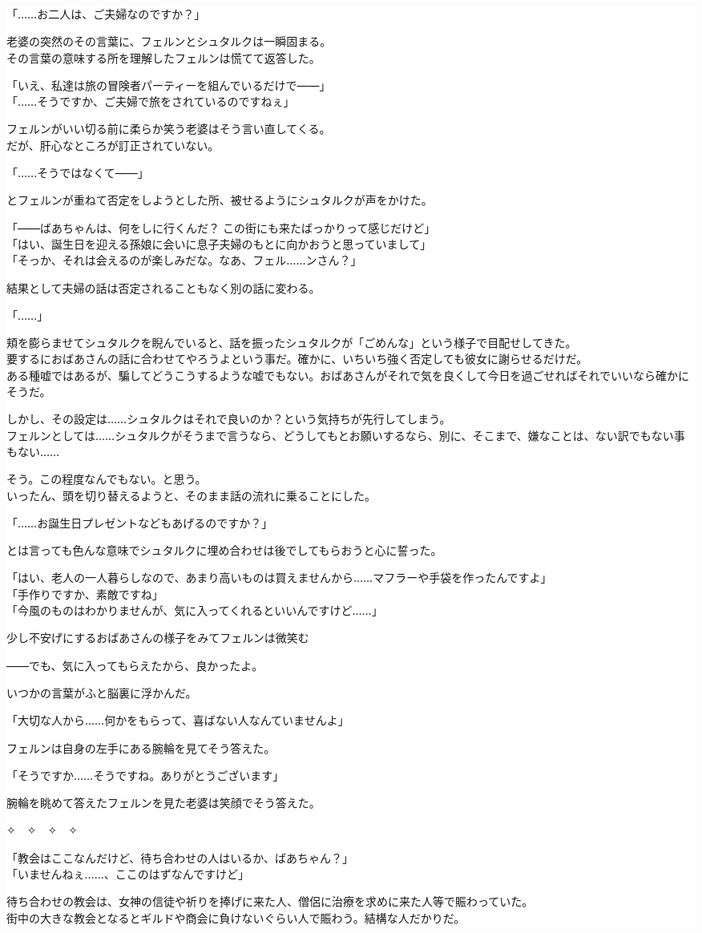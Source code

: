 「……お二人は、ご夫婦なのですか？」  

老婆の突然のその言葉に、フェルンとシュタルクは一瞬固まる。  
その言葉の意味する所を理解したフェルンは慌てて返答した。  

「いえ、私達は旅の冒険者パーティーを組んでいるだけで――」  
「……そうですか、ご夫婦で旅をされているのですねぇ」  

フェルンがいい切る前に柔らか笑う老婆はそう言い直してくる。  
だが、肝心なところが訂正されていない。  

「……そうではなくて――」  

とフェルンが重ねて否定をしようとした所、被せるようにシュタルクが声をかけた。  

「――ばあちゃんは、何をしに行くんだ？ この街にも来たばっかりって感じだけど」  
「はい、誕生日を迎える孫娘に会いに息子夫婦のもとに向かおうと思っていまして」  
「そっか、それは会えるのが楽しみだな。なあ、フェル……ンさん？」  

結果として夫婦の話は否定されることもなく別の話に変わる。  

「……」  

頬を膨らませてシュタルクを睨んでいると、話を振ったシュタルクが「ごめんな」という様子で目配せしてきた。  
要するにおばあさんの話に合わせてやろうよという事だ。確かに、いちいち強く否定しても彼女に謝らせるだけだ。  
ある種嘘ではあるが、騙してどうこうするような嘘でもない。おばあさんがそれで気を良くして今日を過ごせればそれでいいなら確かにそうだ。  

しかし、その設定は……シュタルクはそれで良いのか？という気持ちが先行してしまう。  
フェルンとしては……シュタルクがそうまで言うなら、どうしてもとお願いするなら、別に、そこまで、嫌なことは、ない訳でもない事もない……  

そう。この程度なんでもない。と思う。  
いったん、頭を切り替えるようと、そのまま話の流れに乗ることにした。  

「……お誕生日プレゼントなどもあげるのですか？」  

とは言っても色んな意味でシュタルクに埋め合わせは後でしてもらおうと心に誓った。  

「はい、老人の一人暮らしなので、あまり高いものは買えませんから……マフラーや手袋を作ったんですよ」  
「手作りですか、素敵ですね」  
「今風のものはわかりませんが、気に入ってくれるといいんですけど……」  

少し不安げにするおばあさんの様子をみてフェルンは微笑む  

――でも、気に入ってもらえたから、良かったよ。  

いつかの言葉がふと脳裏に浮かんだ。  

「大切な人から……何かをもらって、喜ばない人なんていませんよ」  

フェルンは自身の左手にある腕輪を見てそう答えた。  

「そうですか……そうですね。ありがとうございます」  

腕輪を眺めて答えたフェルンを見た老婆は笑顔でそう答えた。  

✧　✧　✧　✧  

「教会はここなんだけど、待ち合わせの人はいるか、ばあちゃん？」  
「いませんねぇ……、ここのはずなんですけど」  

待ち合わせの教会は、女神の信徒や祈りを捧げに来た人、僧侶に治療を求めに来た人等で賑わっていた。  
街中の大きな教会となるとギルドや商会に負けないぐらい人で賑わう。結構な人だかりだ。  
